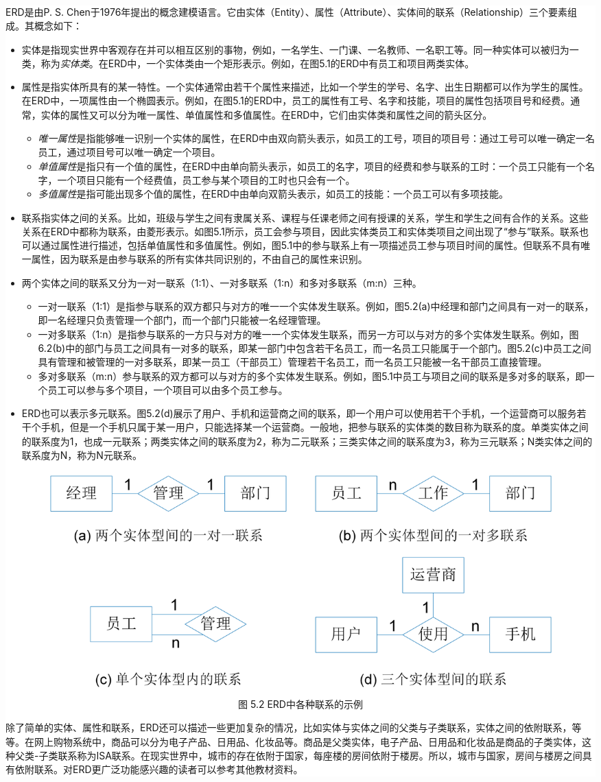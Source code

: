 ERD是由P. S. Chen于1976年提出的概念建模语言。它由实体（Entity）、属性（Attribute）、实体间的联系（Relationship）三个要素组成。其概念如下：

- 实体是指现实世界中客观存在并可以相互区别的事物，例如，一名学生、一门课、一名教师、一名职工等。同一种实体可以被归为一类，称为*实体类*。在ERD中，一个实体类由一个矩形表示。例如，在图5.1的ERD中有员工和项目两类实体。

- 属性是指实体所具有的某一特性。一个实体通常由若干个属性来描述，比如一个学生的学号、名字、出生日期都可以作为学生的属性。在ERD中，一项属性由一个椭圆表示。例如，在图5.1的ERD中，员工的属性有工号、名字和技能，项目的属性包括项目号和经费。通常，实体的属性又可以分为唯一属性、单值属性和多值属性。在ERD中，它们由实体类和属性之间的箭头区分。
  - *唯一属性*是指能够唯一识别一个实体的属性，在ERD中由双向箭头表示，如员工的工号，项目的项目号：通过工号可以唯一确定一名员工，通过项目号可以唯一确定一个项目。
  - *单值属性*是指只有一个值的属性，在ERD中由单向箭头表示，如员工的名字，项目的经费和参与联系的工时：一个员工只能有一个名字，一个项目只能有一个经费值，员工参与某个项目的工时也只会有一个。
  - *多值属性*是指可能出现多个值的属性，在ERD中由单向双箭头表示，如员工的技能：一个员工可以有多项技能。

- 联系指实体之间的关系。比如，班级与学生之间有隶属关系、课程与任课老师之间有授课的关系，学生和学生之间有合作的关系。这些关系在ERD中都称为联系，由菱形表示。如图5.1所示，员工会参与项目，因此实体类员工和实体类项目之间出现了“参与”联系。联系也可以通过属性进行描述，包括单值属性和多值属性。例如，图5.1中的参与联系上有一项描述员工参与项目时间的属性。但联系不具有唯一属性，因为联系是由参与联系的所有实体共同识别的，不由自己的属性来识别。

- 两个实体之间的联系又分为一对一联系（1:1）、一对多联系（1:n）和多对多联系（m:n）三种。
  - 一对一联系（1:1）是指参与联系的双方都只与对方的唯一一个实体发生联系。例如，图5.2(a)中经理和部门之间具有一对一的联系，即一名经理只负责管理一个部门，而一个部门只能被一名经理管理。
  - 一对多联系（1:n）是指参与联系的一方只与对方的唯一一个实体发生联系，而另一方可以与对方的多个实体发生联系。例如，图6.2(b)中的部门与员工之间具有一对多的联系，即某一部门中包含若干名员工，而一名员工只能属于一个部门。图5.2(c)中员工之间具有管理和被管理的一对多联系，即某一员工（干部员工）管理若干名员工，而一名员工只能被一名干部员工直接管理。
  - 多对多联系（m:n）参与联系的双方都可以与对方的多个实体发生联系。例如，图5.1中员工与项目之间的联系是多对多的联系，即一个员工可以参与多个项目，一个项目可以由多个员工参与。

- ERD也可以表示多元联系。图5.2(d)展示了用户、手机和运营商之间的联系，即一个用户可以使用若干个手机，一个运营商可以服务若干个手机，但是一个手机只属于某一用户，只能选择某一个运营商。一般地，把参与联系的实体类的数目称为联系的度。单类实体之间的联系度为1，也成一元联系；两类实体之间的联系度为2，称为二元联系；三类实体之间的联系度为3，称为三元联系；N类实体之间的联系度为N，称为N元联系。

<center>
	<img src="fig/ch5.1-exampleofE-R.jpg" width="85%" alt="E-R" />
	<br>
	<div display: inline-block; padding : 2px>
		图 5.2 ERD中各种联系的示例
	</div>
</center>

除了简单的实体、属性和联系，ERD还可以描述一些更加复杂的情况，比如实体与实体之间的父类与子类联系，实体之间的依附联系，等等。在网上购物系统中，商品可以分为电子产品、日用品、化妆品等。商品是父类实体，电子产品、日用品和化妆品是商品的子类实体，这种父类-子类联系称为ISA联系。在现实世界中，城市的存在依附于国家，每座楼的房间依附于楼房。所以，城市与国家，房间与楼房之间具有依附联系。对ERD更广泛功能感兴趣的读者可以参考其他教材资料。
